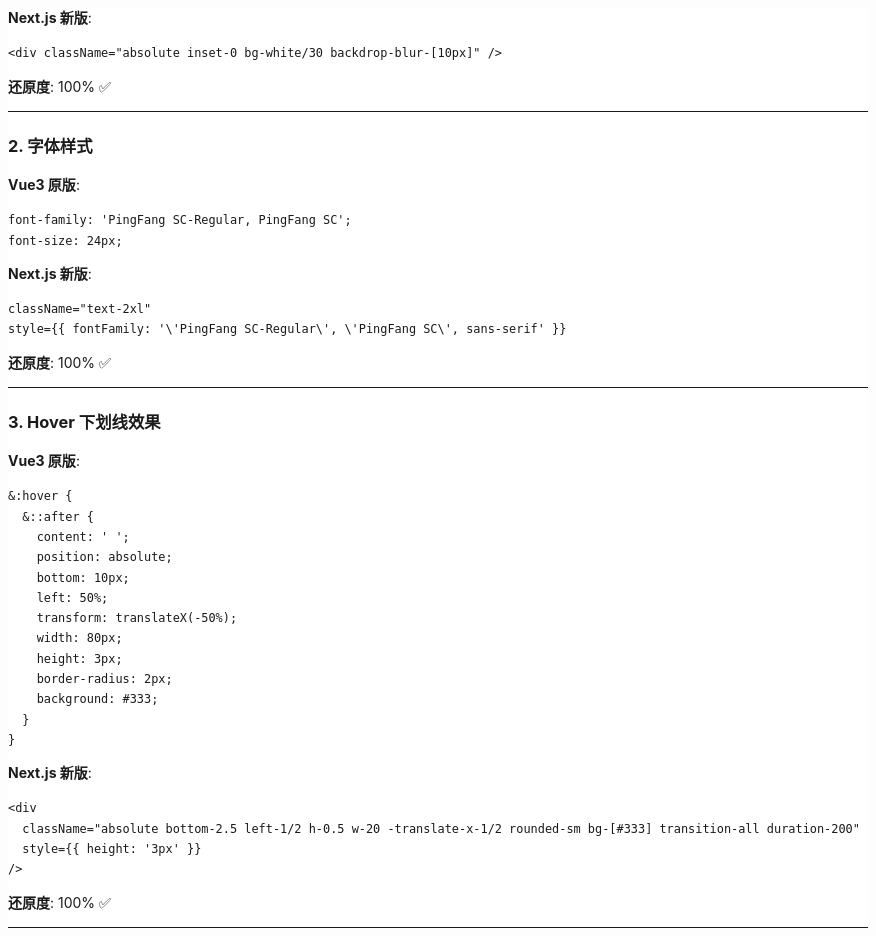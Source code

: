 **Next.js 新版**:
```tsx
<div className="absolute inset-0 bg-white/30 backdrop-blur-[10px]" />
```

**还原度**: 100% ✅

---

### 2. 字体样式

**Vue3 原版**:
```less
font-family: 'PingFang SC-Regular, PingFang SC';
font-size: 24px;
```

**Next.js 新版**:
```tsx
className="text-2xl"
style={{ fontFamily: '\'PingFang SC-Regular\', \'PingFang SC\', sans-serif' }}
```

**还原度**: 100% ✅

---

### 3. Hover 下划线效果

**Vue3 原版**:
```less
&:hover {
  &::after {
    content: ' ';
    position: absolute;
    bottom: 10px;
    left: 50%;
    transform: translateX(-50%);
    width: 80px;
    height: 3px;
    border-radius: 2px;
    background: #333;
  }
}
```

**Next.js 新版**:
```tsx
<div
  className="absolute bottom-2.5 left-1/2 h-0.5 w-20 -translate-x-1/2 rounded-sm bg-[#333] transition-all duration-200"
  style={{ height: '3px' }}
/>
```

**还原度**: 100% ✅

---